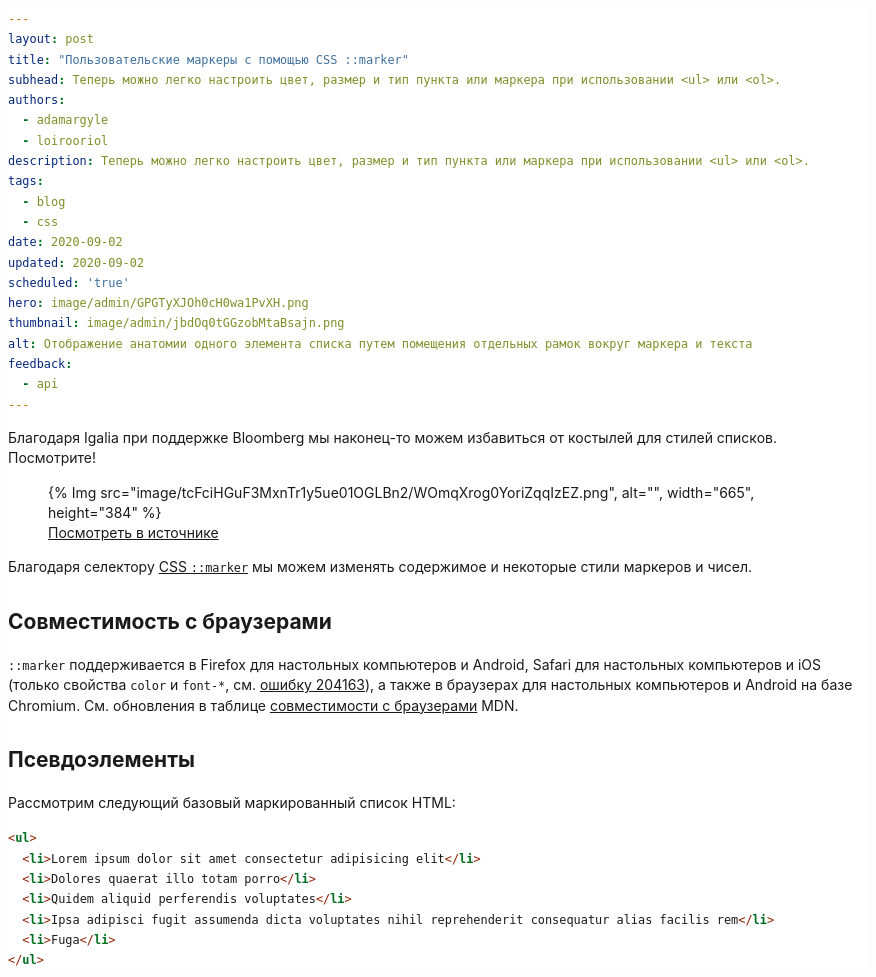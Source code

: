 ```yaml
---
layout: post
title: "Пользовательские маркеры с помощью CSS ::marker"
subhead: Теперь можно легко настроить цвет, размер и тип пункта или маркера при использовании <ul> или <ol>.
authors:
  - adamargyle
  - loirooriol
description: Теперь можно легко настроить цвет, размер и тип пункта или маркера при использовании <ul> или <ol>.
tags:
  - blog
  - css
date: 2020-09-02
updated: 2020-09-02
scheduled: 'true'
hero: image/admin/GPGTyXJOh0cH0wa1PvXH.png
thumbnail: image/admin/jbdOq0tGGzobMtaBsajn.png
alt: Отображение анатомии одного элемента списка путем помещения отдельных рамок вокруг маркера и текста
feedback:
  - api
---
```


Благодаря Igalia при поддержке Bloomberg мы наконец-то можем избавиться от костылей для стилей списков. Посмотрите!

<figure>{% Img src="image/tcFciHGuF3MxnTr1y5ue01OGLBn2/WOmqXrog0YoriZqqIzEZ.png", alt="", width="665", height="384" %} <figcaption> <a href="https://glitch.com/edit/#!/marker-fun-example">Посмотреть в источнике</a> </figcaption></figure>

Благодаря селектору [CSS `::marker`](https://www.w3.org/TR/css-lists-3/#marker-pseudo) мы можем изменять содержимое и некоторые стили маркеров и чисел.

## Совместимость с браузерами

`::marker` поддерживается в Firefox для настольных компьютеров и Android, Safari для настольных компьютеров и iOS (только свойства `color` и `font-*`, см. [ошибку 204163](https://bugs.webkit.org/show_bug.cgi?id=204163)), а также в браузерах для настольных компьютеров и Android на базе Chromium. См. обновления в таблице [совместимости с браузерами](https://developer.mozilla.org/docs/Web/CSS/::marker#Browser_compatibility) MDN.

## Псевдоэлементы

Рассмотрим следующий базовый маркированный список HTML:

```html
<ul>
  <li>Lorem ipsum dolor sit amet consectetur adipisicing elit</li>
  <li>Dolores quaerat illo totam porro</li>
  <li>Quidem aliquid perferendis voluptates</li>
  <li>Ipsa adipisci fugit assumenda dicta voluptates nihil reprehenderit consequatur alias facilis rem</li>
  <li>Fuga</li>
</ul>
```
